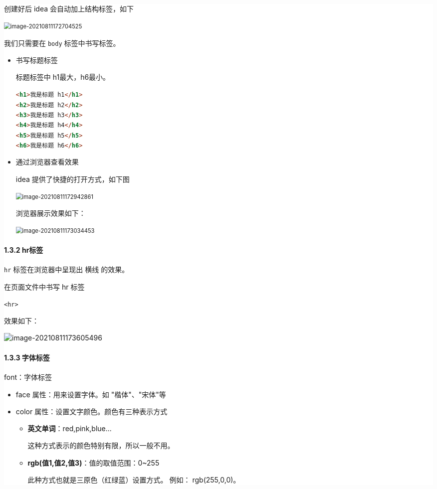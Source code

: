   创建好后 idea 会自动加上结构标签，如下

  <img src="https://cdn.jsdelivr.net/gh/lucasZyh/Personal-picture-bed/img/202212112240423.png" alt="image-20210811172704525" style="zoom:80%;" />

  我们只需要在 `body` 标签中书写标签。

* 书写标题标签

  标题标签中 h1最大，h6最小。

  ```html
  <h1>我是标题 h1</h1>
  <h2>我是标题 h2</h2>
  <h3>我是标题 h3</h3>
  <h4>我是标题 h4</h4>
  <h5>我是标题 h5</h5>
  <h6>我是标题 h6</h6>
  ```

* 通过浏览器查看效果

  idea 提供了快捷的打开方式，如下图

  <img src="https://cdn.jsdelivr.net/gh/lucasZyh/Personal-picture-bed/img/202212112240424.png" alt="image-20210811172942861" style="zoom:80%;" />

  浏览器展示效果如下：

  <img src="https://cdn.jsdelivr.net/gh/lucasZyh/Personal-picture-bed/img/202212112240425.png" alt="image-20210811173034453" style="zoom:80%;" />

#### 1.3.2  hr标签

`hr` 标签在浏览器中呈现出 横线 的效果。

在页面文件中书写 hr 标签

```
<hr>
```

效果如下：

![image-20210811173605496](https://cdn.jsdelivr.net/gh/lucasZyh/Personal-picture-bed/img/202212112240426.png)



#### 1.3.3  字体标签

font：字体标签

* face 属性：用来设置字体。如 "楷体"、"宋体"等

* color 属性：设置文字颜色。颜色有三种表示方式

  * **英文单词**：red,pink,blue...

    这种方式表示的颜色特别有限，所以一般不用。

  * **rgb(值1,值2,值3)**：值的取值范围：0~255  

    此种方式也就是三原色（红绿蓝）设置方式。 例如： rgb(255,0,0)。
